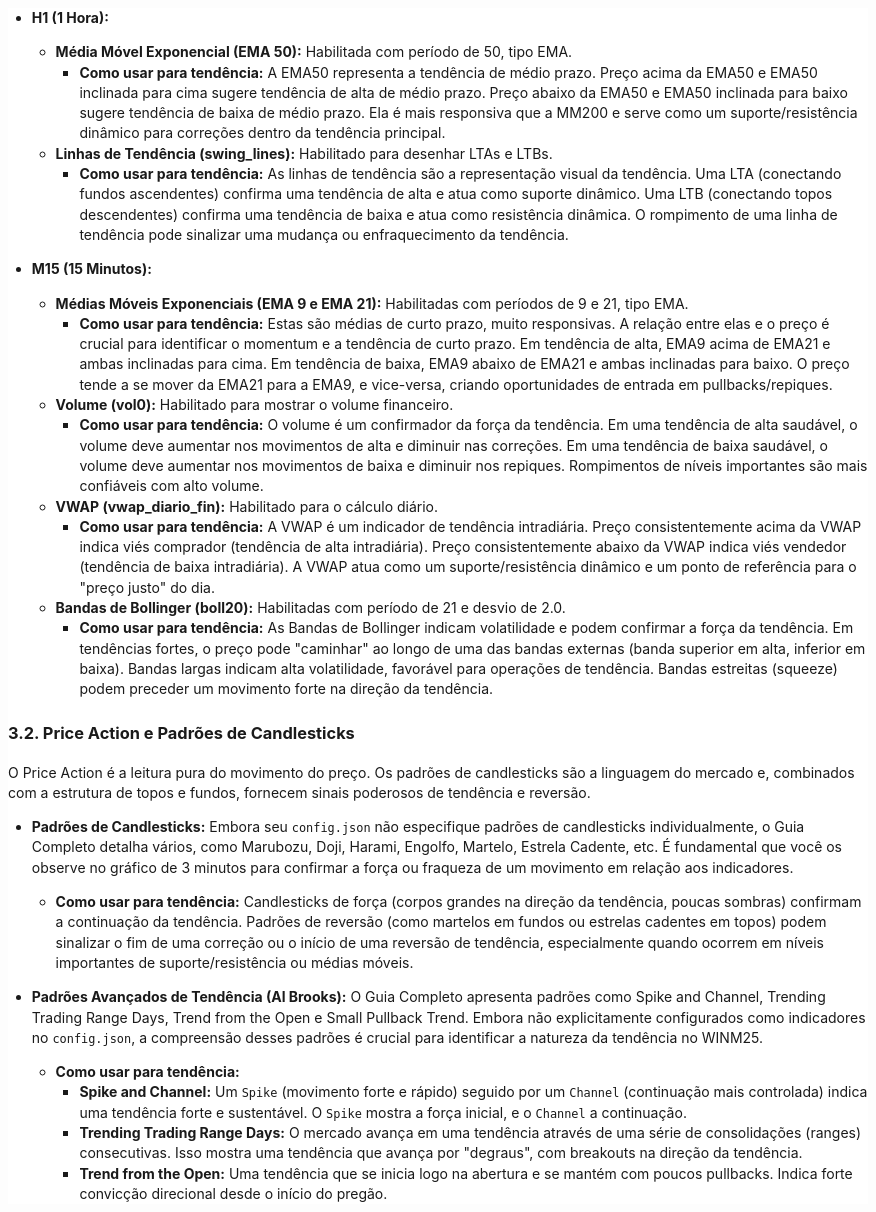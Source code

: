 *   **H1 (1 Hora):**
    *   **Média Móvel Exponencial (EMA 50):** Habilitada com período de 50, tipo EMA.
        *   **Como usar para tendência:** A EMA50 representa a tendência de médio prazo. Preço acima da EMA50 e EMA50 inclinada para cima sugere tendência de alta de médio prazo. Preço abaixo da EMA50 e EMA50 inclinada para baixo sugere tendência de baixa de médio prazo. Ela é mais responsiva que a MM200 e serve como um suporte/resistência dinâmico para correções dentro da tendência principal.
    *   **Linhas de Tendência (swing_lines):** Habilitado para desenhar LTAs e LTBs.
        *   **Como usar para tendência:** As linhas de tendência são a representação visual da tendência. Uma LTA (conectando fundos ascendentes) confirma uma tendência de alta e atua como suporte dinâmico. Uma LTB (conectando topos descendentes) confirma uma tendência de baixa e atua como resistência dinâmica. O rompimento de uma linha de tendência pode sinalizar uma mudança ou enfraquecimento da tendência.

*   **M15 (15 Minutos):**
    *   **Médias Móveis Exponenciais (EMA 9 e EMA 21):** Habilitadas com períodos de 9 e 21, tipo EMA.
        *   **Como usar para tendência:** Estas são médias de curto prazo, muito responsivas. A relação entre elas e o preço é crucial para identificar o momentum e a tendência de curto prazo. Em tendência de alta, EMA9 acima de EMA21 e ambas inclinadas para cima. Em tendência de baixa, EMA9 abaixo de EMA21 e ambas inclinadas para baixo. O preço tende a se mover da EMA21 para a EMA9, e vice-versa, criando oportunidades de entrada em pullbacks/repiques.
    *   **Volume (vol0):** Habilitado para mostrar o volume financeiro.
        *   **Como usar para tendência:** O volume é um confirmador da força da tendência. Em uma tendência de alta saudável, o volume deve aumentar nos movimentos de alta e diminuir nas correções. Em uma tendência de baixa saudável, o volume deve aumentar nos movimentos de baixa e diminuir nos repiques. Rompimentos de níveis importantes são mais confiáveis com alto volume.
    *   **VWAP (vwap_diario_fin):** Habilitado para o cálculo diário.
        *   **Como usar para tendência:** A VWAP é um indicador de tendência intradiária. Preço consistentemente acima da VWAP indica viés comprador (tendência de alta intradiária). Preço consistentemente abaixo da VWAP indica viés vendedor (tendência de baixa intradiária). A VWAP atua como um suporte/resistência dinâmico e um ponto de referência para o "preço justo" do dia.
    *   **Bandas de Bollinger (boll20):** Habilitadas com período de 21 e desvio de 2.0.
        *   **Como usar para tendência:** As Bandas de Bollinger indicam volatilidade e podem confirmar a força da tendência. Em tendências fortes, o preço pode "caminhar" ao longo de uma das bandas externas (banda superior em alta, inferior em baixa). Bandas largas indicam alta volatilidade, favorável para operações de tendência. Bandas estreitas (squeeze) podem preceder um movimento forte na direção da tendência.

### 3.2. Price Action e Padrões de Candlesticks

O Price Action é a leitura pura do movimento do preço. Os padrões de candlesticks são a linguagem do mercado e, combinados com a estrutura de topos e fundos, fornecem sinais poderosos de tendência e reversão.

*   **Padrões de Candlesticks:** Embora seu `config.json` não especifique padrões de candlesticks individualmente, o Guia Completo detalha vários, como Marubozu, Doji, Harami, Engolfo, Martelo, Estrela Cadente, etc. É fundamental que você os observe no gráfico de 3 minutos para confirmar a força ou fraqueza de um movimento em relação aos indicadores.
    *   **Como usar para tendência:** Candlesticks de força (corpos grandes na direção da tendência, poucas sombras) confirmam a continuação da tendência. Padrões de reversão (como martelos em fundos ou estrelas cadentes em topos) podem sinalizar o fim de uma correção ou o início de uma reversão de tendência, especialmente quando ocorrem em níveis importantes de suporte/resistência ou médias móveis.

*   **Padrões Avançados de Tendência (Al Brooks):** O Guia Completo apresenta padrões como Spike and Channel, Trending Trading Range Days, Trend from the Open e Small Pullback Trend. Embora não explicitamente configurados como indicadores no `config.json`, a compreensão desses padrões é crucial para identificar a natureza da tendência no WINM25.
    *   **Como usar para tendência:**
        *   **Spike and Channel:** Um `Spike` (movimento forte e rápido) seguido por um `Channel` (continuação mais controlada) indica uma tendência forte e sustentável. O `Spike` mostra a força inicial, e o `Channel` a continuação.
        *   **Trending Trading Range Days:** O mercado avança em uma tendência através de uma série de consolidações (ranges) consecutivas. Isso mostra uma tendência que avança por "degraus", com breakouts na direção da tendência.
        *   **Trend from the Open:** Uma tendência que se inicia logo na abertura e se mantém com poucos pullbacks. Indica forte convicção direcional desde o início do pregão.